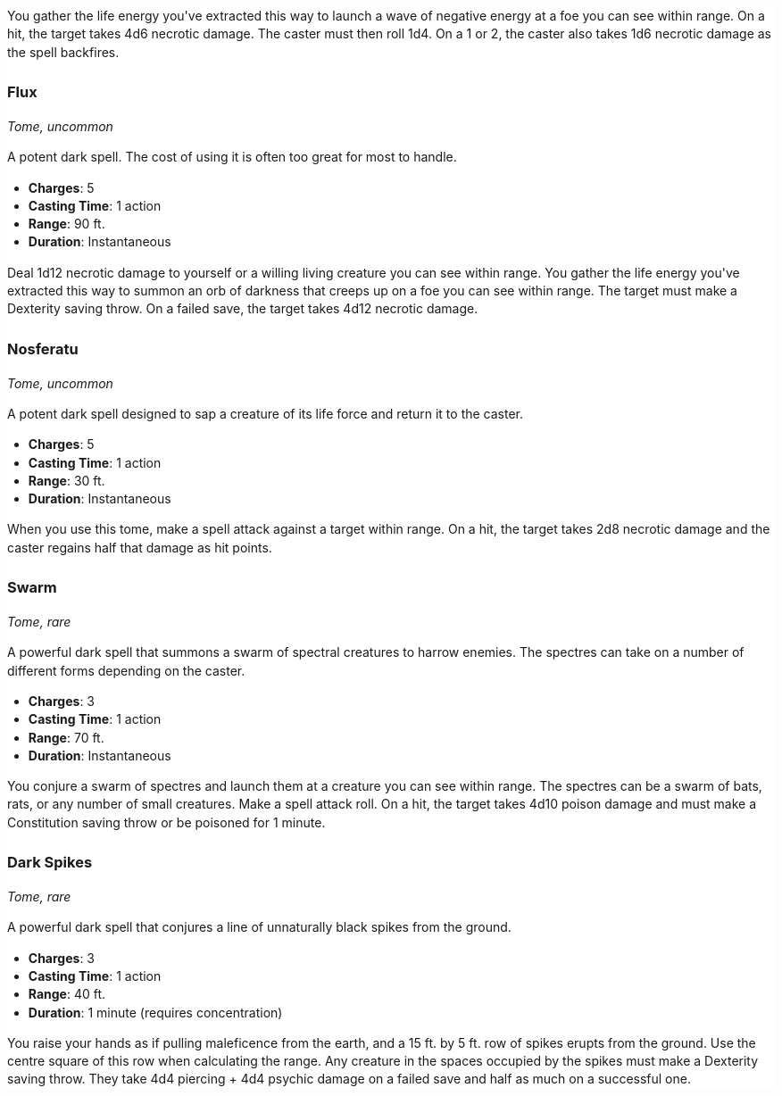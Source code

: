 You gather the life energy you've extracted this way to launch a wave of negative energy at a foe you can see within range. On a hit, the target takes 4d6 necrotic damage. The caster must then roll 1d4. On a 1 or 2, the caster also takes 1d6 necrotic damage as the spell backfires.
### Flux
*Tome, uncommon*

A potent dark spell. The cost of using it is often too great for most to handle.
 - **Charges**: 5
 - **Casting Time**: 1 action
 - **Range**: 90 ft.
 - **Duration**: Instantaneous

Deal 1d12 necrotic damage to yourself or a willing living creature you can see within range. You gather the life energy you've extracted this way to summon an orb of darkness that creeps up on a foe you can see within range. The target must make a Dexterity saving throw. On a failed save, the target takes 4d12 necrotic damage.
### Nosferatu
*Tome, uncommon*

A potent dark spell designed to sap a creature of its life force and return it to the caster.
 - **Charges**: 5
 - **Casting Time**: 1 action
 - **Range**: 30 ft.
 - **Duration**: Instantaneous

When you use this tome, make a spell attack against a target within range. On a hit, the target takes 2d8 necrotic damage and the caster regains half that damage as hit points.
### Swarm
*Tome, rare*

A powerful dark spell that summons a swarm of spectral creatures to harrow enemies. The spectres can take on a number of different forms depending on the caster.
 - **Charges**: 3
 - **Casting Time**: 1 action
 - **Range**: 70 ft.
 - **Duration**: Instantaneous

You conjure a swarm of spectres and launch them at a creature you can see within range. The spectres can be a swarm of bats, rats, or any number of small creatures. Make a spell attack roll. On a hit, the target takes 4d10 poison damage and must make a Constitution saving throw or be poisoned for 1 minute.
### Dark Spikes
*Tome, rare*

A powerful dark spell that conjures a line of unnaturally black spikes from the ground.
 - **Charges**: 3
 - **Casting Time**: 1 action
 - **Range**: 40 ft.
 - **Duration**: 1 minute (requires concentration)

You raise your hands as if pulling maleficence from the earth, and a 15 ft. by 5 ft. row of spikes erupts from the ground. Use the centre square of this row when calculating the range. Any creature in the spaces occupied by the spikes must make a Dexterity saving throw. They take 4d4 piercing + 4d4 psychic damage on a failed save and half as much on a successful one.
